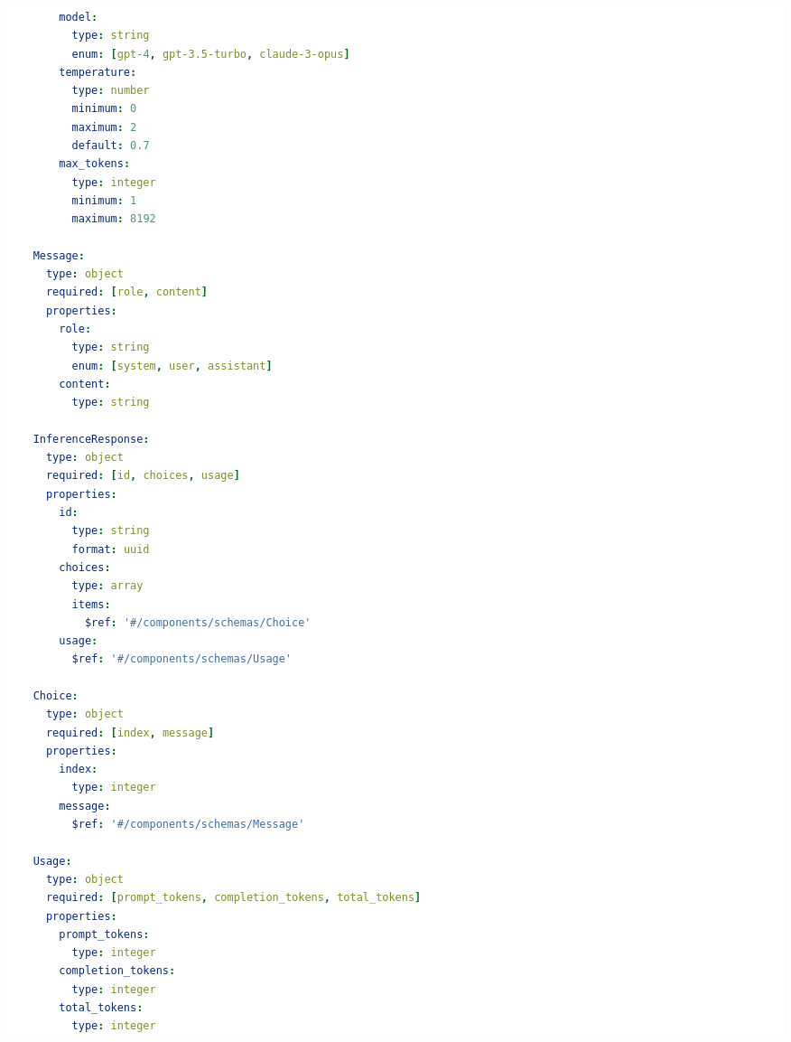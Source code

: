 ```yaml
        model:
          type: string
          enum: [gpt-4, gpt-3.5-turbo, claude-3-opus]
        temperature:
          type: number
          minimum: 0
          maximum: 2
          default: 0.7
        max_tokens:
          type: integer
          minimum: 1
          maximum: 8192
    
    Message:
      type: object
      required: [role, content]
      properties:
        role:
          type: string
          enum: [system, user, assistant]
        content:
          type: string
    
    InferenceResponse:
      type: object
      required: [id, choices, usage]
      properties:
        id:
          type: string
          format: uuid
        choices:
          type: array
          items:
            $ref: '#/components/schemas/Choice'
        usage:
          $ref: '#/components/schemas/Usage'
    
    Choice:
      type: object
      required: [index, message]
      properties:
        index:
          type: integer
        message:
          $ref: '#/components/schemas/Message'
    
    Usage:
      type: object
      required: [prompt_tokens, completion_tokens, total_tokens]
      properties:
        prompt_tokens:
          type: integer
        completion_tokens:
          type: integer
        total_tokens:
          type: integer
```
